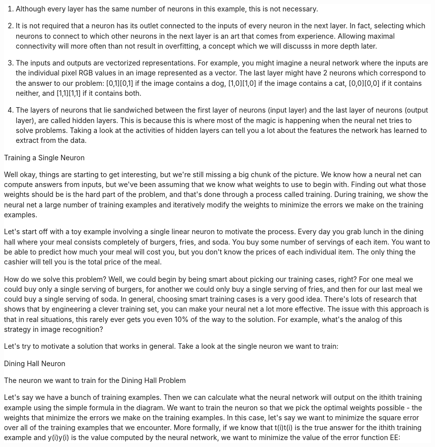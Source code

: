 1) Although every layer has the same number of neurons in this example, this is not necessary.

2) It is not required that a neuron has its outlet connected to the inputs of every neuron in the next layer. In fact, selecting which neurons to connect to which other neurons in the next layer is an art that comes from experience. Allowing maximal connectivity will more often than not result in overfitting, a concept which we will discusss in more depth later.

3) The inputs and outputs are vectorized representations. For example, you might imagine a neural network where the inputs are the individual pixel RGB values in an image represented as a vector. The last layer might have 2 neurons which correspond to the answer to our problem: [0,1][0,1] if the image contains a dog, [1,0][1,0] if the image contains a cat, [0,0][0,0] if it contains neither, and [1,1][1,1] if it contains both.

4) The layers of neurons that lie sandwiched between the first layer of neurons (input layer) and the last layer of neurons (output layer), are called hidden layers. This is because this is where most of the magic is happening when the neural net tries to solve problems. Taking a look at the activities of hidden layers can tell you a lot about the features the network has learned to extract from the data.

Training a Single Neuron

Well okay, things are starting to get interesting, but we're still missing a big chunk of the picture. We know how a neural net can compute answers from inputs, but we've been assuming that we know what weights to use to begin with. Finding out what those weights should be is the hard part of the problem, and that's done through a process called training. During training, we show the neural net a large number of training examples and iteratively modify the weights to minimize the errors we make on the training examples.

Let's start off with a toy example involving a single linear neuron to motivate the process. Every day you grab lunch in the dining hall where your meal consists completely of burgers, fries, and soda. You buy some number of servings of each item. You want to be able to predict how much your meal will cost you, but you don't know the prices of each individual item. The only thing the cashier will tell you is the total price of the meal.

How do we solve this problem? Well, we could begin by being smart about picking our training cases, right? For one meal we could buy only a single serving of burgers, for another we could only buy a single serving of fries, and then for our last meal we could buy a single serving of soda. In general, choosing smart training cases is a very good idea. There's lots of research that shows that by engineering a clever training set, you can make your neural net a lot more effective. The issue with this approach is that in real situations, this rarely ever gets you even 10% of the way to the solution. For example, what's the analog of this strategy in image recognition?

Let's try to motivate a solution that works in general. Take a look at the single neuron we want to train:

Dining Hall Neuron

The neuron we want to train for the Dining Hall Problem

Let's say we have a bunch of training examples. Then we can calculate what the neural network will output on the ithith training example using the simple formula in the diagram. We want to train the neuron so that we pick the optimal weights possible - the weights that minimize the errors we make on the training examples. In this case, let's say we want to minimize the square error over all of the training examples that we encounter. More formally, if we know that t(i)t(i) is the true answer for the ithith training example and y(i)y(i) is the value computed by the neural network, we want to minimize the value of the error function EE:
